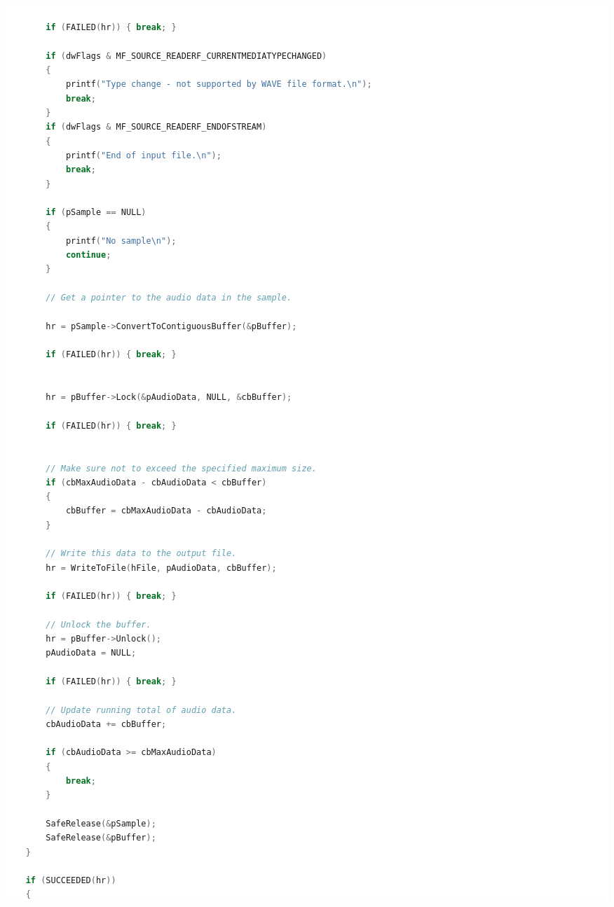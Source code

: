 ```C++

        if (FAILED(hr)) { break; }

        if (dwFlags & MF_SOURCE_READERF_CURRENTMEDIATYPECHANGED)
        {
            printf("Type change - not supported by WAVE file format.\n");
            break;
        }
        if (dwFlags & MF_SOURCE_READERF_ENDOFSTREAM)
        {
            printf("End of input file.\n");
            break;
        }

        if (pSample == NULL)
        {
            printf("No sample\n");
            continue;
        }

        // Get a pointer to the audio data in the sample.

        hr = pSample->ConvertToContiguousBuffer(&pBuffer);

        if (FAILED(hr)) { break; }


        hr = pBuffer->Lock(&pAudioData, NULL, &cbBuffer);

        if (FAILED(hr)) { break; }


        // Make sure not to exceed the specified maximum size.
        if (cbMaxAudioData - cbAudioData < cbBuffer)
        {
            cbBuffer = cbMaxAudioData - cbAudioData;
        }

        // Write this data to the output file.
        hr = WriteToFile(hFile, pAudioData, cbBuffer);

        if (FAILED(hr)) { break; }

        // Unlock the buffer.
        hr = pBuffer->Unlock();
        pAudioData = NULL;

        if (FAILED(hr)) { break; }

        // Update running total of audio data.
        cbAudioData += cbBuffer;

        if (cbAudioData >= cbMaxAudioData)
        {
            break;
        }

        SafeRelease(&pSample);
        SafeRelease(&pBuffer);
    }

    if (SUCCEEDED(hr))
    {
```